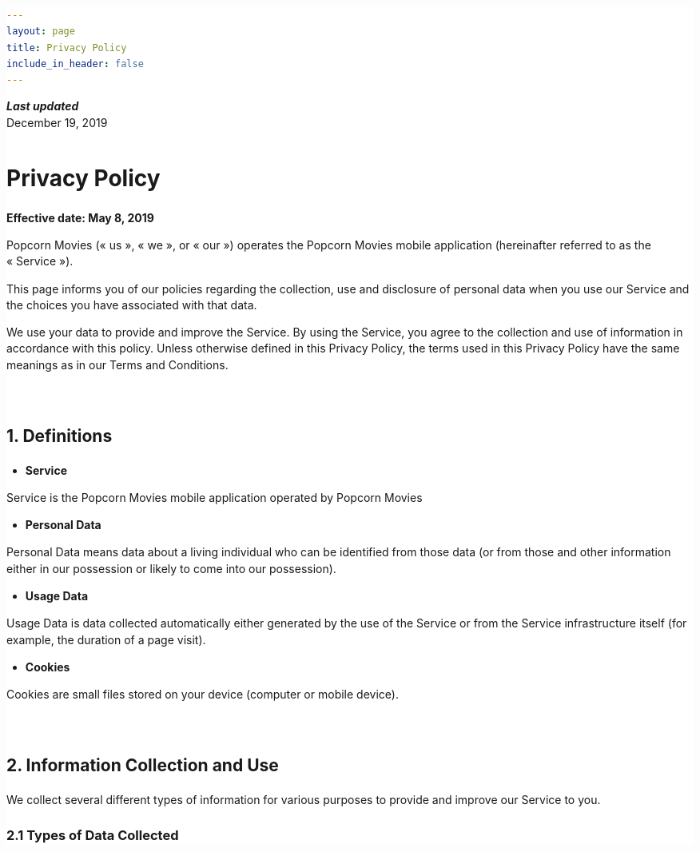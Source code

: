 ```yaml
---
layout: page
title: Privacy Policy
include_in_header: false
---
```



***Last updated***  
December 19, 2019

# Privacy Policy

**Effective date: May 8, 2019**

Popcorn Movies (« us », « we », or « our ») operates the Popcorn Movies mobile application (hereinafter referred to as the « Service »).

This page informs you of our policies regarding the collection, use and disclosure of personal data when you use our Service and the choices you have associated with that data.

We use your data to provide and improve the Service. By using the Service, you agree to the collection and use of information in accordance with this policy. Unless otherwise defined in this Privacy Policy, the terms used in this Privacy Policy have the same meanings as in our Terms and Conditions.

<br>

## 1. Definitions

* **Service**

Service is the Popcorn Movies mobile application operated by Popcorn Movies

* **Personal Data**

Personal Data means data about a living individual who can be identified from those data (or from those and other information either in our possession or likely to come into our possession).

* **Usage Data**

Usage Data is data collected automatically either generated by the use of the Service or from the Service infrastructure itself (for example, the duration of a page visit).

* **Cookies**

Cookies are small files stored on your device (computer or mobile device).

<br>

## 2. Information Collection and Use

We collect several different types of information for various purposes to provide and improve our Service to you.


### 2.1 Types of Data Collected
